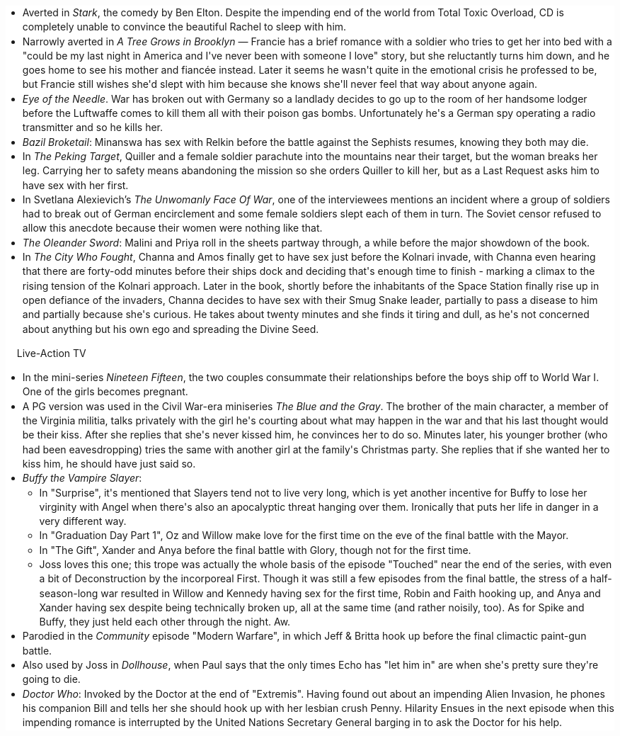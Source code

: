 -   Averted in _Stark_, the comedy by Ben Elton. Despite the impending end of the world from Total Toxic Overload, CD is completely unable to convince the beautiful Rachel to sleep with him.
-   Narrowly averted in _A Tree Grows in Brooklyn_ — Francie has a brief romance with a soldier who tries to get her into bed with a "could be my last night in America and I've never been with someone I love" story, but she reluctantly turns him down, and he goes home to see his mother and fiancée instead. Later it seems he wasn't quite in the emotional crisis he professed to be, but Francie still wishes she'd slept with him because she knows she'll never feel that way about anyone again.
-   _Eye of the Needle_. War has broken out with Germany so a landlady decides to go up to the room of her handsome lodger before the Luftwaffe comes to kill them all with their poison gas bombs. Unfortunately he's a German spy operating a radio transmitter and so he kills her.
-   _Bazil Broketail_: Minanswa has sex with Relkin before the battle against the Sephists resumes, knowing they both may die.
-   In _The Peking Target_, Quiller and a female soldier parachute into the mountains near their target, but the woman breaks her leg. Carrying her to safety means abandoning the mission so she orders Quiller to kill her, but as a Last Request asks him to have sex with her first.
-   In Svetlana Alexievich’s _The Unwomanly Face Of War_, one of the interviewees mentions an incident where a group of soldiers had to break out of German encirclement and some female soldiers slept each of them in turn. The Soviet censor refused to allow this anecdote because their women were nothing like that.
-   _The Oleander Sword_: Malini and Priya roll in the sheets partway through, a while before the major showdown of the book.
-   In _The City Who Fought_, Channa and Amos finally get to have sex just before the Kolnari invade, with Channa even hearing that there are forty-odd minutes before their ships dock and deciding that's enough time to finish - marking a climax to the rising tension of the Kolnari approach. Later in the book, shortly before the inhabitants of the Space Station finally rise up in open defiance of the invaders, Channa decides to have sex with their Smug Snake leader, partially to pass a disease to him and partially because she's curious. He takes about twenty minutes and she finds it tiring and dull, as he's not concerned about anything but his own ego and spreading the Divine Seed.

    Live-Action TV 

-   In the mini-series _Nineteen Fifteen_, the two couples consummate their relationships before the boys ship off to World War I. One of the girls becomes pregnant.
-   A PG version was used in the Civil War-era miniseries _The Blue and the Gray_. The brother of the main character, a member of the Virginia militia, talks privately with the girl he's courting about what may happen in the war and that his last thought would be their kiss. After she replies that she's never kissed him, he convinces her to do so. Minutes later, his younger brother (who had been eavesdropping) tries the same with another girl at the family's Christmas party. She replies that if she wanted her to kiss him, he should have just said so.
-   _Buffy the Vampire Slayer_:
    -   In "Surprise", it's mentioned that Slayers tend not to live very long, which is yet another incentive for Buffy to lose her virginity with Angel when there's also an apocalyptic threat hanging over them. Ironically that puts her life in danger in a very different way.
    -   In "Graduation Day Part 1", Oz and Willow make love for the first time on the eve of the final battle with the Mayor.
    -   In "The Gift", Xander and Anya before the final battle with Glory, though not for the first time.
    -   Joss loves this one; this trope was actually the whole basis of the episode "Touched" near the end of the series, with even a bit of Deconstruction by the incorporeal First. Though it was still a few episodes from the final battle, the stress of a half-season-long war resulted in Willow and Kennedy having sex for the first time, Robin and Faith hooking up, and Anya and Xander having sex despite being technically broken up, all at the same time (and rather noisily, too). As for Spike and Buffy, they just held each other through the night. Aw.
-   Parodied in the _Community_ episode "Modern Warfare", in which Jeff & Britta hook up before the final climactic paint-gun battle.
-   Also used by Joss in _Dollhouse_, when Paul says that the only times Echo has "let him in" are when she's pretty sure they're going to die.
-   _Doctor Who_: Invoked by the Doctor at the end of "Extremis". Having found out about an impending Alien Invasion, he phones his companion Bill and tells her she should hook up with her lesbian crush Penny. Hilarity Ensues in the next episode when this impending romance is interrupted by the United Nations Secretary General barging in to ask the Doctor for his help.